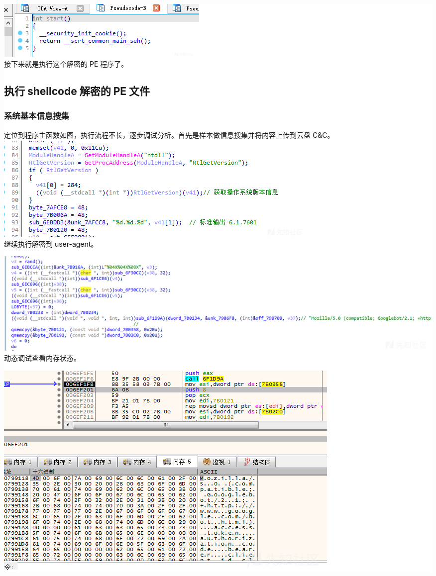 [![](assets/1709014167-930feaef7c244376958f0a809b95df7c.png)](https://xzfile.aliyuncs.com/media/upload/picture/20240226001807-763cdb4a-d3f9-1.png)  
接下来就是执行这个解密的 PE 程序了。

## 执行 shellcode 解密的 PE 文件

### 系统基本信息搜集

定位到程序主函数如图，执行流程不长，逐步调试分析。首先是样本做信息搜集并将内容上传到云盘 C&C。  
[![](assets/1709014167-6348937b28975974c02bd3cfa0dcfca7.png)](https://xzfile.aliyuncs.com/media/upload/picture/20240226001900-95adee7e-d3f9-1.png)  
继续执行解密到 user-agent。

[![](assets/1709014167-d39fb2f1fe8d384b56d65a34ccd75d11.png)](https://xzfile.aliyuncs.com/media/upload/picture/20240226002014-c188811c-d3f9-1.png)  
动态调试查看内存状态。

[![](assets/1709014167-542f8be2a6f2f90e5d40da658b539bd6.png)](https://xzfile.aliyuncs.com/media/upload/picture/20240226002048-d62261ce-d3f9-1.png)
